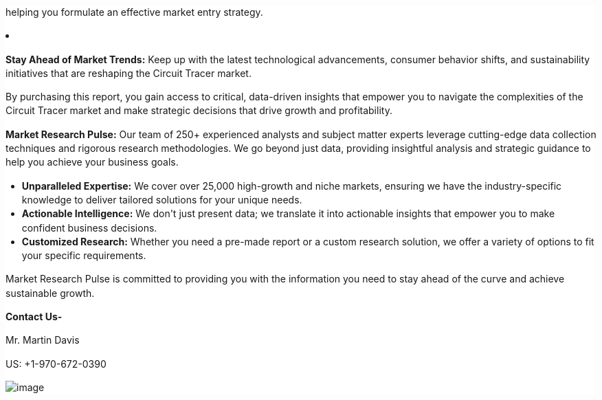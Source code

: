 helping you formulate an effective market entry strategy.</p></li><li><p><strong>Stay Ahead of Market Trends:</strong> Keep up with the latest technological advancements, consumer behavior shifts, and sustainability initiatives that are reshaping the Circuit Tracer market.</p></li></ol><p>By purchasing this report, you gain access to critical, data-driven insights that empower you to navigate the complexities of the Circuit Tracer market and make strategic decisions that drive growth and profitability.</p><p><strong>Market Research Pulse:</strong>&nbsp;Our team of 250+ experienced analysts and subject matter experts leverage cutting-edge data collection techniques and rigorous research methodologies. We go beyond just data, providing insightful analysis and strategic guidance to help you achieve your business goals.</p><ul><li><strong>Unparalleled Expertise:</strong>&nbsp;We cover over 25,000 high-growth and niche markets, ensuring we have the industry-specific knowledge to deliver tailored solutions for your unique needs.</li><li><strong>Actionable Intelligence:</strong>&nbsp;We don't just present data; we translate it into actionable insights that empower you to make confident business decisions.</li><li><strong>Customized Research:</strong>&nbsp;Whether you need a pre-made report or a custom research solution, we offer a variety of options to fit your specific requirements.</li></ul><p>Market Research Pulse is committed to providing you with the information you need to stay ahead of the curve and achieve sustainable growth.</p><p><strong>Contact Us-</strong></p><p>Mr. Martin Davis</p><p>US: +1-970-672-0390</p>
![image](https://github.com/user-attachments/assets/1657db6d-c5df-4ee3-a650-27b5221cf0bd)
